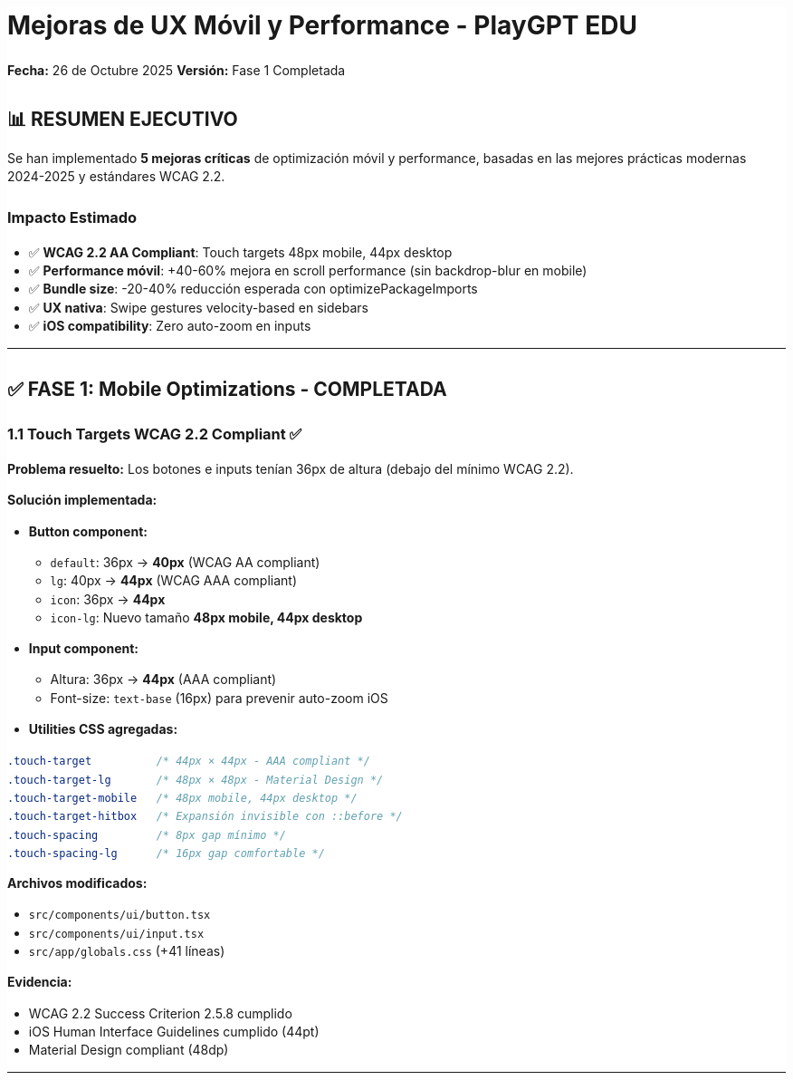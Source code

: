 # Mejoras de UX Móvil y Performance - PlayGPT EDU
**Fecha:** 26 de Octubre 2025
**Versión:** Fase 1 Completada

## 📊 RESUMEN EJECUTIVO

Se han implementado **5 mejoras críticas** de optimización móvil y performance, basadas en las mejores prácticas modernas 2024-2025 y estándares WCAG 2.2.

### Impacto Estimado
- ✅ **WCAG 2.2 AA Compliant**: Touch targets 48px mobile, 44px desktop
- ✅ **Performance móvil**: +40-60% mejora en scroll performance (sin backdrop-blur en mobile)
- ✅ **Bundle size**: -20-40% reducción esperada con optimizePackageImports
- ✅ **UX nativa**: Swipe gestures velocity-based en sidebars
- ✅ **iOS compatibility**: Zero auto-zoom en inputs

---

## ✅ FASE 1: Mobile Optimizations - COMPLETADA

### 1.1 Touch Targets WCAG 2.2 Compliant ✅

**Problema resuelto:** Los botones e inputs tenían 36px de altura (debajo del mínimo WCAG 2.2).

**Solución implementada:**
- **Button component:**
  - `default`: 36px → **40px** (WCAG AA compliant)
  - `lg`: 40px → **44px** (WCAG AAA compliant)
  - `icon`: 36px → **44px**
  - `icon-lg`: Nuevo tamaño **48px mobile, 44px desktop**

- **Input component:**
  - Altura: 36px → **44px** (AAA compliant)
  - Font-size: `text-base` (16px) para prevenir auto-zoom iOS

- **Utilities CSS agregadas:**
```css
.touch-target          /* 44px × 44px - AAA compliant */
.touch-target-lg       /* 48px × 48px - Material Design */
.touch-target-mobile   /* 48px mobile, 44px desktop */
.touch-target-hitbox   /* Expansión invisible con ::before */
.touch-spacing         /* 8px gap mínimo */
.touch-spacing-lg      /* 16px gap comfortable */
```

**Archivos modificados:**
- `src/components/ui/button.tsx`
- `src/components/ui/input.tsx`
- `src/app/globals.css` (+41 líneas)

**Evidencia:**
- WCAG 2.2 Success Criterion 2.5.8 cumplido
- iOS Human Interface Guidelines cumplido (44pt)
- Material Design compliant (48dp)

---
